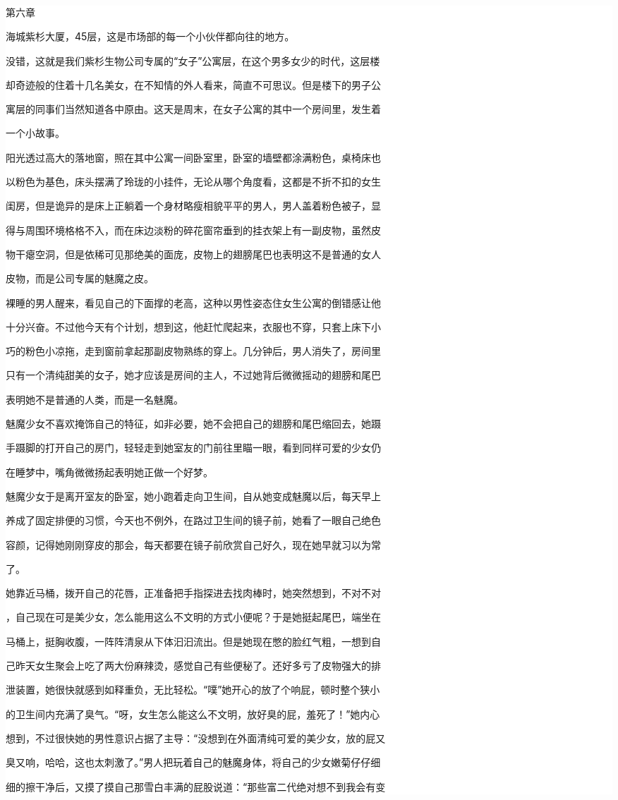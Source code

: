 第六章

海城紫杉大厦，45层，这是市场部的每一个小伙伴都向往的地方。

没错，这就是我们紫杉生物公司专属的“女子”公寓层，在这个男多女少的时代，这层楼

却奇迹般的住着十几名美女，在不知情的外人看来，简直不可思议。但是楼下的男子公

寓层的同事们当然知道各中原由。这天是周末，在女子公寓的其中一个房间里，发生着

一个小故事。

阳光透过高大的落地窗，照在其中公寓一间卧室里，卧室的墙壁都涂满粉色，桌椅床也

以粉色为基色，床头摆满了玲珑的小挂件，无论从哪个角度看，这都是不折不扣的女生

闺房，但是诡异的是床上正躺着一个身材略瘦相貌平平的男人，男人盖着粉色被子，显

得与周围环境格格不入，而在床边淡粉的碎花窗帘垂到的挂衣架上有一副皮物，虽然皮

物干瘪空洞，但是依稀可见那绝美的面庞，皮物上的翅膀尾巴也表明这不是普通的女人

皮物，而是公司专属的魅魔之皮。

裸睡的男人醒来，看见自己的下面撑的老高，这种以男性姿态住女生公寓的倒错感让他

十分兴奋。不过他今天有个计划，想到这，他赶忙爬起来，衣服也不穿，只套上床下小

巧的粉色小凉拖，走到窗前拿起那副皮物熟练的穿上。几分钟后，男人消失了，房间里

只有一个清纯甜美的女子，她才应该是房间的主人，不过她背后微微摇动的翅膀和尾巴

表明她不是普通的人类，而是一名魅魔。

魅魔少女不喜欢掩饰自己的特征，如非必要，她不会把自己的翅膀和尾巴缩回去，她蹑

手蹑脚的打开自己的房门，轻轻走到她室友的门前往里瞄一眼，看到同样可爱的少女仍

在睡梦中，嘴角微微扬起表明她正做一个好梦。

魅魔少女于是离开室友的卧室，她小跑着走向卫生间，自从她变成魅魔以后，每天早上

养成了固定排便的习惯，今天也不例外，在路过卫生间的镜子前，她看了一眼自己绝色

容颜，记得她刚刚穿皮的那会，每天都要在镜子前欣赏自己好久，现在她早就习以为常

了。

她靠近马桶，拨开自己的花唇，正准备把手指探进去找肉棒时，她突然想到，不对不对

，自己现在可是美少女，怎么能用这么不文明的方式小便呢？于是她挺起尾巴，端坐在

马桶上，挺胸收腹，一阵阵清泉从下体汩汩流出。但是她现在憋的脸红气粗，一想到自

己昨天女生聚会上吃了两大份麻辣烫，感觉自己有些便秘了。还好多亏了皮物强大的排

泄装置，她很快就感到如释重负，无比轻松。“噗”她开心的放了个响屁，顿时整个狭小

的卫生间内充满了臭气。“呀，女生怎么能这么不文明，放好臭的屁，羞死了！”她内心

想到，不过很快她的男性意识占据了主导：“没想到在外面清纯可爱的美少女，放的屁又

臭又响，哈哈，这也太刺激了。”男人把玩着自己的魅魔身体，将自己的少女嫩菊仔仔细

细的擦干净后，又摸了摸自己那雪白丰满的屁股说道：“那些富二代绝对想不到我会有变
